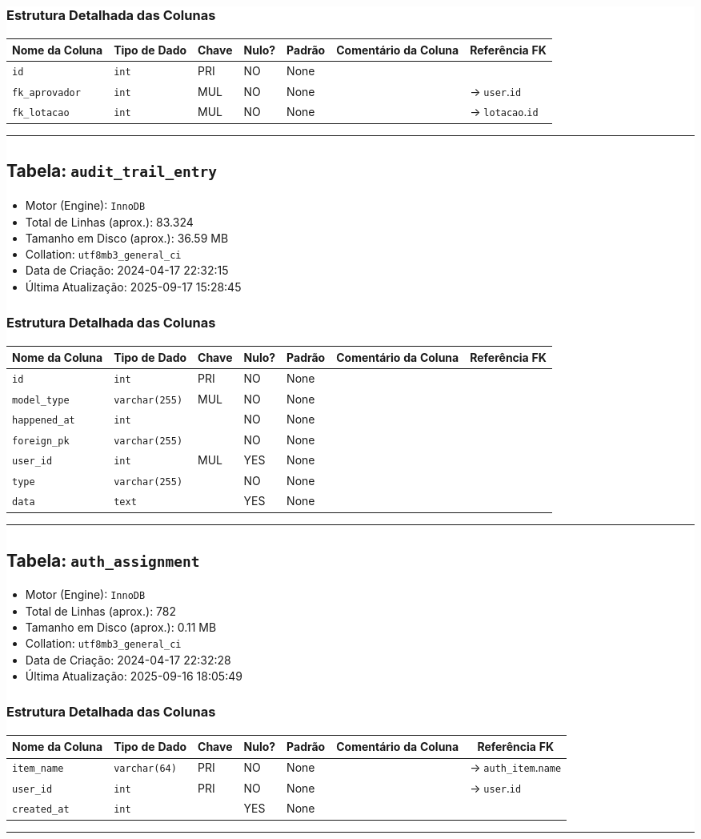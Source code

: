 ### Estrutura Detalhada das Colunas
| Nome da Coluna | Tipo de Dado | Chave | Nulo? | Padrão | Comentário da Coluna | Referência FK |
|---|---|---|---|---|---|---|
| `id` | `int` | PRI | NO | None |  |  |
| `fk_aprovador` | `int` | MUL | NO | None |  | → `user`.`id` |
| `fk_lotacao` | `int` | MUL | NO | None |  | → `lotacao`.`id` |

---

## Tabela: `audit_trail_entry`

- Motor (Engine): `InnoDB`
- Total de Linhas (aprox.): 83.324
- Tamanho em Disco (aprox.): 36.59 MB
- Collation: `utf8mb3_general_ci`
- Data de Criação: 2024-04-17 22:32:15
- Última Atualização: 2025-09-17 15:28:45

### Estrutura Detalhada das Colunas
| Nome da Coluna | Tipo de Dado | Chave | Nulo? | Padrão | Comentário da Coluna | Referência FK |
|---|---|---|---|---|---|---|
| `id` | `int` | PRI | NO | None |  |  |
| `model_type` | `varchar(255)` | MUL | NO | None |  |  |
| `happened_at` | `int` |  | NO | None |  |  |
| `foreign_pk` | `varchar(255)` |  | NO | None |  |  |
| `user_id` | `int` | MUL | YES | None |  |  |
| `type` | `varchar(255)` |  | NO | None |  |  |
| `data` | `text` |  | YES | None |  |  |

---

## Tabela: `auth_assignment`

- Motor (Engine): `InnoDB`
- Total de Linhas (aprox.): 782
- Tamanho em Disco (aprox.): 0.11 MB
- Collation: `utf8mb3_general_ci`
- Data de Criação: 2024-04-17 22:32:28
- Última Atualização: 2025-09-16 18:05:49

### Estrutura Detalhada das Colunas
| Nome da Coluna | Tipo de Dado | Chave | Nulo? | Padrão | Comentário da Coluna | Referência FK |
|---|---|---|---|---|---|---|
| `item_name` | `varchar(64)` | PRI | NO | None |  | → `auth_item`.`name` |
| `user_id` | `int` | PRI | NO | None |  | → `user`.`id` |
| `created_at` | `int` |  | YES | None |  |  |

---